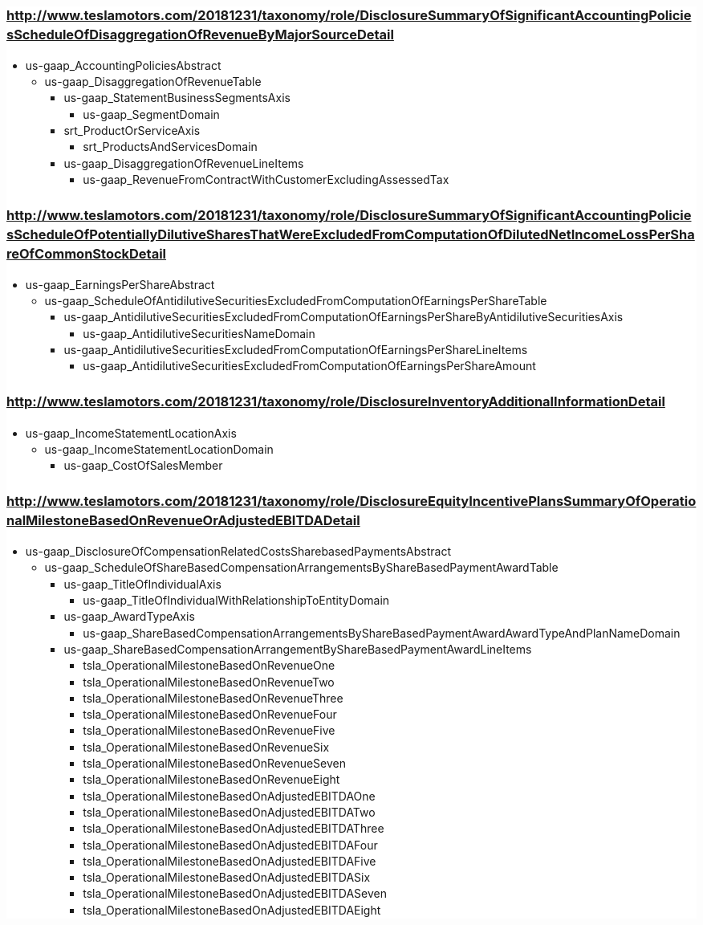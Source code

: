 ### http://www.teslamotors.com/20181231/taxonomy/role/DisclosureSummaryOfSignificantAccountingPoliciesScheduleOfDisaggregationOfRevenueByMajorSourceDetail

- us-gaap_AccountingPoliciesAbstract
  - us-gaap_DisaggregationOfRevenueTable
    - us-gaap_StatementBusinessSegmentsAxis
      - us-gaap_SegmentDomain
    - srt_ProductOrServiceAxis
      - srt_ProductsAndServicesDomain
    - us-gaap_DisaggregationOfRevenueLineItems
      - us-gaap_RevenueFromContractWithCustomerExcludingAssessedTax

### http://www.teslamotors.com/20181231/taxonomy/role/DisclosureSummaryOfSignificantAccountingPoliciesScheduleOfPotentiallyDilutiveSharesThatWereExcludedFromComputationOfDilutedNetIncomeLossPerShareOfCommonStockDetail

- us-gaap_EarningsPerShareAbstract
  - us-gaap_ScheduleOfAntidilutiveSecuritiesExcludedFromComputationOfEarningsPerShareTable
    - us-gaap_AntidilutiveSecuritiesExcludedFromComputationOfEarningsPerShareByAntidilutiveSecuritiesAxis
      - us-gaap_AntidilutiveSecuritiesNameDomain
    - us-gaap_AntidilutiveSecuritiesExcludedFromComputationOfEarningsPerShareLineItems
      - us-gaap_AntidilutiveSecuritiesExcludedFromComputationOfEarningsPerShareAmount

### http://www.teslamotors.com/20181231/taxonomy/role/DisclosureInventoryAdditionalInformationDetail

- us-gaap_IncomeStatementLocationAxis
  - us-gaap_IncomeStatementLocationDomain
    - us-gaap_CostOfSalesMember

### http://www.teslamotors.com/20181231/taxonomy/role/DisclosureEquityIncentivePlansSummaryOfOperationalMilestoneBasedOnRevenueOrAdjustedEBITDADetail

- us-gaap_DisclosureOfCompensationRelatedCostsSharebasedPaymentsAbstract
  - us-gaap_ScheduleOfShareBasedCompensationArrangementsByShareBasedPaymentAwardTable
    - us-gaap_TitleOfIndividualAxis
      - us-gaap_TitleOfIndividualWithRelationshipToEntityDomain
    - us-gaap_AwardTypeAxis
      - us-gaap_ShareBasedCompensationArrangementsByShareBasedPaymentAwardAwardTypeAndPlanNameDomain
    - us-gaap_ShareBasedCompensationArrangementByShareBasedPaymentAwardLineItems
      - tsla_OperationalMilestoneBasedOnRevenueOne
      - tsla_OperationalMilestoneBasedOnRevenueTwo
      - tsla_OperationalMilestoneBasedOnRevenueThree
      - tsla_OperationalMilestoneBasedOnRevenueFour
      - tsla_OperationalMilestoneBasedOnRevenueFive
      - tsla_OperationalMilestoneBasedOnRevenueSix
      - tsla_OperationalMilestoneBasedOnRevenueSeven
      - tsla_OperationalMilestoneBasedOnRevenueEight
      - tsla_OperationalMilestoneBasedOnAdjustedEBITDAOne
      - tsla_OperationalMilestoneBasedOnAdjustedEBITDATwo
      - tsla_OperationalMilestoneBasedOnAdjustedEBITDAThree
      - tsla_OperationalMilestoneBasedOnAdjustedEBITDAFour
      - tsla_OperationalMilestoneBasedOnAdjustedEBITDAFive
      - tsla_OperationalMilestoneBasedOnAdjustedEBITDASix
      - tsla_OperationalMilestoneBasedOnAdjustedEBITDASeven
      - tsla_OperationalMilestoneBasedOnAdjustedEBITDAEight
